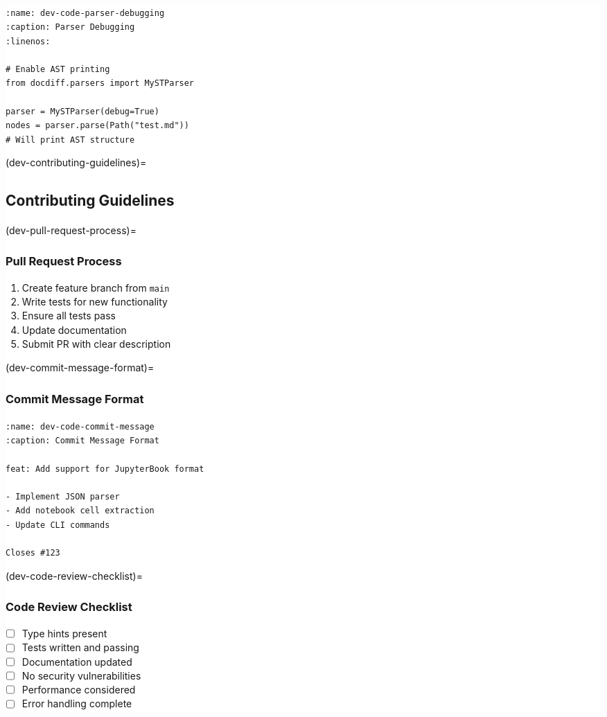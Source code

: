 ```{code-block} python
:name: dev-code-parser-debugging
:caption: Parser Debugging
:linenos:

# Enable AST printing
from docdiff.parsers import MySTParser

parser = MySTParser(debug=True)
nodes = parser.parse(Path("test.md"))
# Will print AST structure
```

(dev-contributing-guidelines)=
## Contributing Guidelines

(dev-pull-request-process)=
### Pull Request Process

1. Create feature branch from `main`
2. Write tests for new functionality
3. Ensure all tests pass
4. Update documentation
5. Submit PR with clear description

(dev-commit-message-format)=
### Commit Message Format

```{code-block} text
:name: dev-code-commit-message
:caption: Commit Message Format

feat: Add support for JupyterBook format

- Implement JSON parser
- Add notebook cell extraction
- Update CLI commands

Closes #123
```

(dev-code-review-checklist)=
### Code Review Checklist

- [ ] Type hints present
- [ ] Tests written and passing
- [ ] Documentation updated
- [ ] No security vulnerabilities
- [ ] Performance considered
- [ ] Error handling complete